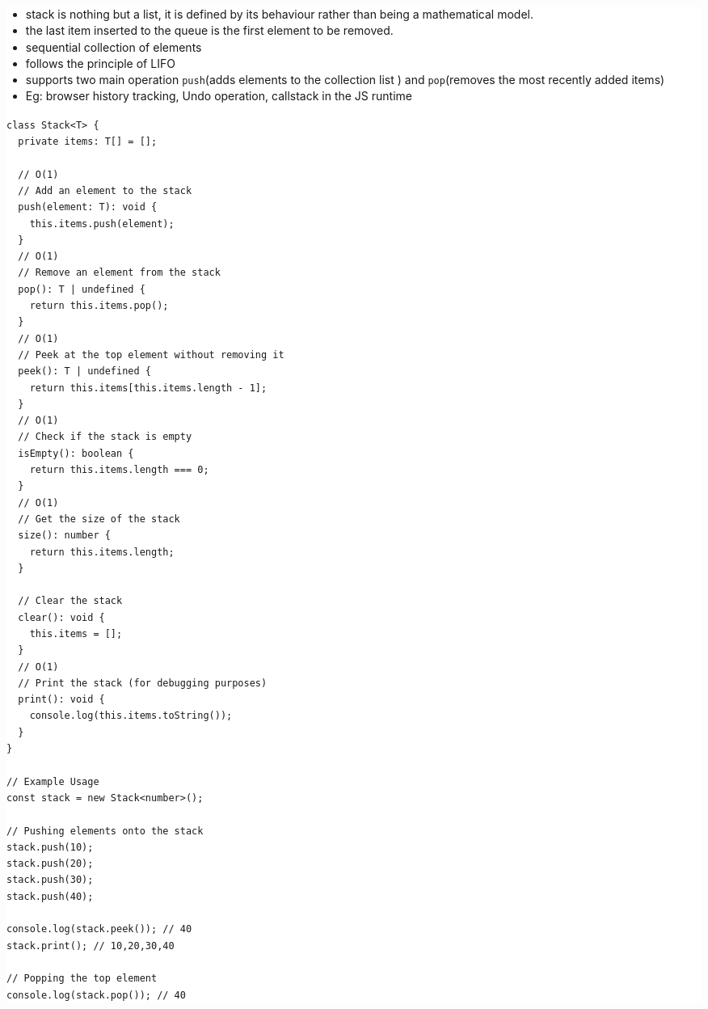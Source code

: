 - stack is nothing but a list, it is defined by its behaviour rather than being a mathematical model.
- the last item inserted to the queue is the first element to be removed.
- sequential collection of elements
- follows the principle of LIFO
- supports two main operation `push`(adds elements to the collection list ) and `pop`(removes the most recently added items)
- Eg: browser history tracking, Undo operation, callstack in the JS runtime

```TS
class Stack<T> {
  private items: T[] = [];

  // O(1)
  // Add an element to the stack
  push(element: T): void {
    this.items.push(element);
  }
  // O(1)
  // Remove an element from the stack
  pop(): T | undefined {
    return this.items.pop();
  }
  // O(1)
  // Peek at the top element without removing it
  peek(): T | undefined {
    return this.items[this.items.length - 1];
  }
  // O(1)
  // Check if the stack is empty
  isEmpty(): boolean {
    return this.items.length === 0;
  }
  // O(1)
  // Get the size of the stack
  size(): number {
    return this.items.length;
  }

  // Clear the stack
  clear(): void {
    this.items = [];
  }
  // O(1)
  // Print the stack (for debugging purposes)
  print(): void {
    console.log(this.items.toString());
  }
}

// Example Usage
const stack = new Stack<number>();

// Pushing elements onto the stack
stack.push(10);
stack.push(20);
stack.push(30);
stack.push(40);

console.log(stack.peek()); // 40
stack.print(); // 10,20,30,40

// Popping the top element
console.log(stack.pop()); // 40
```